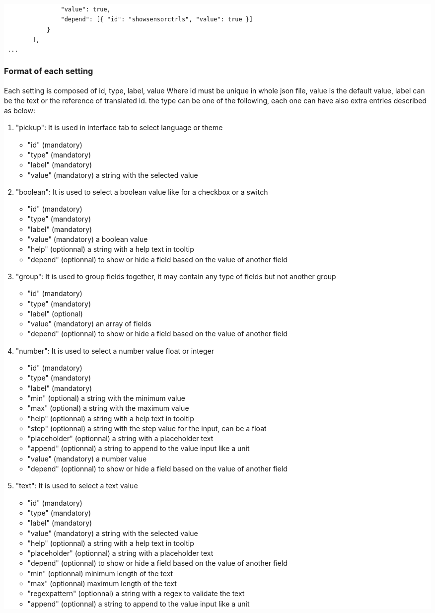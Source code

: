 ```
                "value": true,
                "depend": [{ "id": "showsensorctrls", "value": true }]
            }
        ],
 ...
```
### Format of each setting
Each setting is composed of id, type, label, value
Where id must be unique in whole json file, value is the default value, label can be the text or the reference of translated id.
the type can be one of the following, each one can have also extra entries described as below:

1. "pickup":
It is used in interface tab to select language or theme
   - "id" (mandatory)
   - "type" (mandatory)
   - "label" (mandatory)
   - "value" (mandatory) a string with the selected value  

2. "boolean":
It is used to select a boolean value like for a checkbox or a switch
   - "id" (mandatory)
   - "type" (mandatory)
   - "label" (mandatory)   
   - "value" (mandatory) a boolean value
   - "help" (optionnal) a string with a help text in tooltip
   - "depend" (optionnal) to show or hide a field based on the value of another field

3. "group":
It is used to group fields together, it may contain any type of fields but not another group
   - "id" (mandatory)
   - "type" (mandatory)
   - "label" (optional)
   - "value" (mandatory) an array of fields
   - "depend" (optionnal) to show or hide a field based on the value of another field

4. "number":
It is used to select a number value float or integer
   - "id" (mandatory)
   - "type" (mandatory)
   - "label" (mandatory)
   - "min" (optional) a string with the minimum value
   - "max" (optional) a string with the maximum value
   - "help" (optionnal) a string with a help text in tooltip
   - "step" (optionnal) a string with the step value for the input, can be a float
   - "placeholder" (optionnal) a string with a placeholder text
   - "append" (optionnal) a string to append to the value input like a unit
   - "value" (mandatory) a number value
   - "depend" (optionnal)  to show or hide a field based on the value of another field

5. "text":
It is used to select a text value
   - "id" (mandatory)
   - "type" (mandatory)
   - "label" (mandatory)
   - "value" (mandatory) a string with the selected value
   - "help" (optionnal) a string with a help text in tooltip
   - "placeholder" (optionnal) a string with a placeholder text
   - "depend" (optionnal) to show or hide a field based on the value of another field
   - "min" (optionnal) minimum length of the text
   - "max" (optionnal) maximum length of the text
   - "regexpattern" (optionnal) a string with a regex to validate the text
   - "append" (optionnal) a string to append to the value input like a unit
